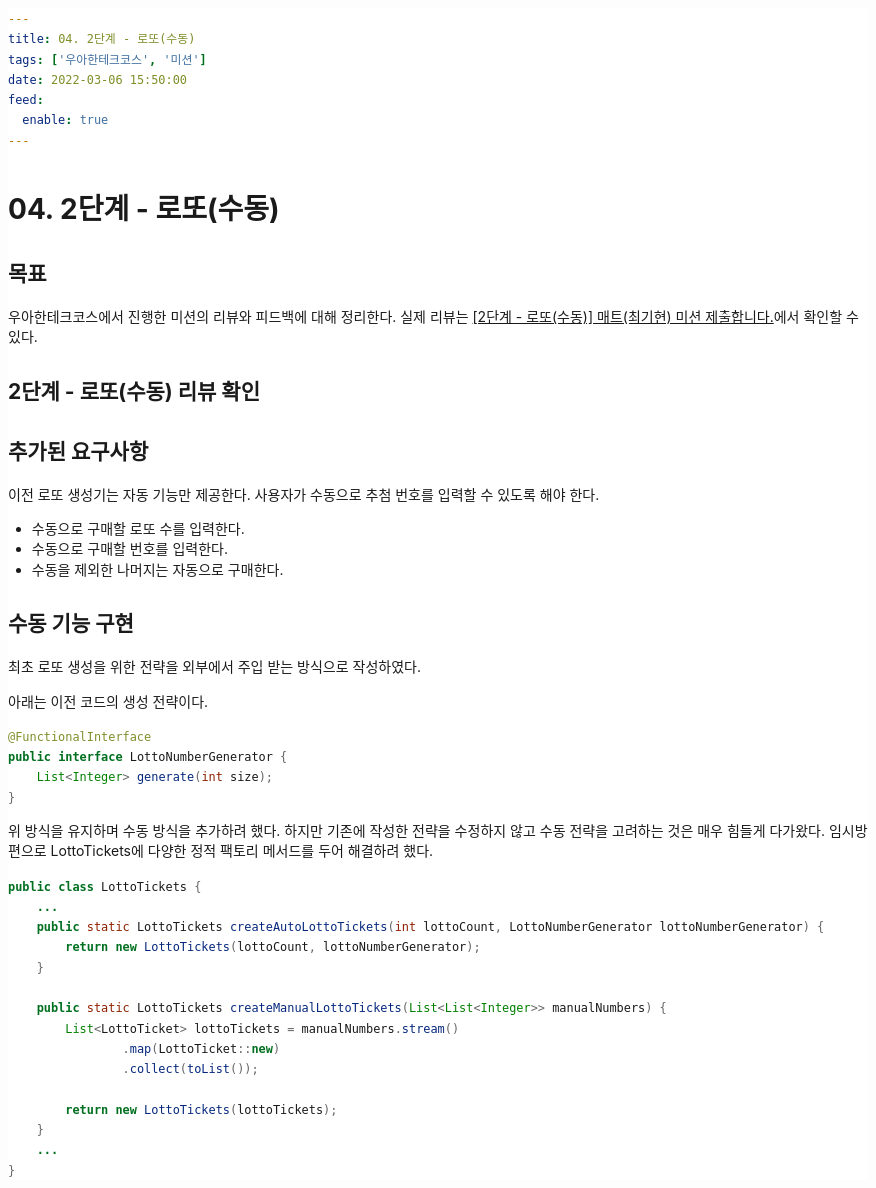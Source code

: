 ```yaml
---
title: 04. 2단계 - 로또(수동)
tags: ['우아한테크코스', '미션']
date: 2022-03-06 15:50:00
feed:
  enable: true
---
```


# 04. 2단계 - 로또(수동)

<CenterImage image-src=https://user-images.githubusercontent.com/59357153/152970395-a31c8134-fc89-449f-b4dc-441e03df929c.png />

## 목표

우아한테크코스에서 진행한 미션의 리뷰와 피드백에 대해 정리한다. 실제 리뷰는 [[2단계 - 로또(수동)] 매트(최기현) 미션 제출합니다.](https://github.com/woowacourse/java-lotto/pull/429)에서 확인할 수 있다.

## 2단계 - 로또(수동) 리뷰 확인

## 추가된 요구사항

이전 로또 생성기는 자동 기능만 제공한다. 사용자가 수동으로 추첨 번호를 입력할 수 있도록 해야 한다. 

 * 수동으로 구매할 로또 수를 입력한다.
 * 수동으로 구매할 번호를 입력한다.
 * 수동을 제외한 나머지는 자동으로 구매한다.

## 수동 기능 구현

최초 로또 생성을 위한 전략을 외부에서 주입 받는 방식으로 작성하였다.

아래는 이전 코드의 생성 전략이다.
```java
@FunctionalInterface
public interface LottoNumberGenerator {
    List<Integer> generate(int size);
}
```

위 방식을 유지하며 수동 방식을 추가하려 했다. 하지만 기존에 작성한 전략을 수정하지 않고 수동 전략을 고려하는 것은 매우 힘들게 다가왔다. 임시방편으로 LottoTickets에 다양한 정적 팩토리 메서드를 두어 해결하려 했다.

```java
public class LottoTickets {
    ...
    public static LottoTickets createAutoLottoTickets(int lottoCount, LottoNumberGenerator lottoNumberGenerator) {
        return new LottoTickets(lottoCount, lottoNumberGenerator);
    }

    public static LottoTickets createManualLottoTickets(List<List<Integer>> manualNumbers) {
        List<LottoTicket> lottoTickets = manualNumbers.stream()
                .map(LottoTicket::new)
                .collect(toList());

        return new LottoTickets(lottoTickets);
    }
    ...
}
```
